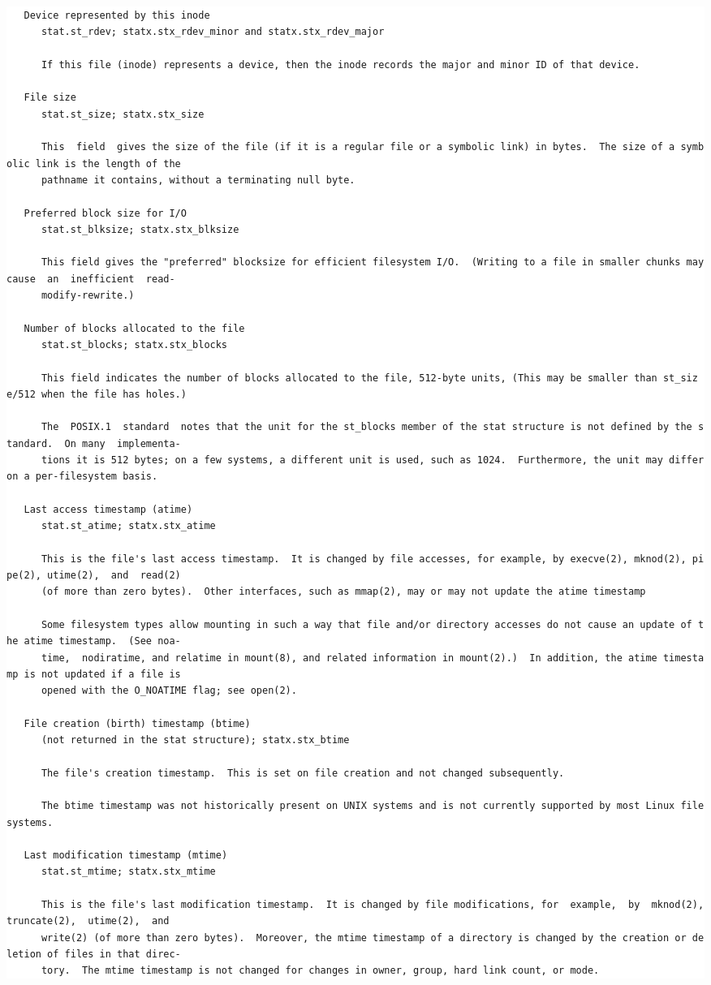        Device represented by this inode
	      stat.st_rdev; statx.stx_rdev_minor and statx.stx_rdev_major

	      If this file (inode) represents a device, then the inode records the major and minor ID of that device.

       File size
	      stat.st_size; statx.stx_size

	      This  field  gives the size of the file (if it is a regular file or a symbolic link) in bytes.  The size of a symbolic link is the length of the
	      pathname it contains, without a terminating null byte.

       Preferred block size for I/O
	      stat.st_blksize; statx.stx_blksize

	      This field gives the "preferred" blocksize for efficient filesystem I/O.	(Writing to a file in smaller chunks may cause	an  inefficient	 read-
	      modify-rewrite.)

       Number of blocks allocated to the file
	      stat.st_blocks; statx.stx_blocks

	      This field indicates the number of blocks allocated to the file, 512-byte units, (This may be smaller than st_size/512 when the file has holes.)

	      The  POSIX.1  standard  notes that the unit for the st_blocks member of the stat structure is not defined by the standard.  On many  implementa‐
	      tions it is 512 bytes; on a few systems, a different unit is used, such as 1024.	Furthermore, the unit may differ on a per-filesystem basis.

       Last access timestamp (atime)
	      stat.st_atime; statx.stx_atime

	      This is the file's last access timestamp.	 It is changed by file accesses, for example, by execve(2), mknod(2), pipe(2), utime(2),  and  read(2)
	      (of more than zero bytes).  Other interfaces, such as mmap(2), may or may not update the atime timestamp

	      Some filesystem types allow mounting in such a way that file and/or directory accesses do not cause an update of the atime timestamp.  (See noa‐
	      time,  nodiratime, and relatime in mount(8), and related information in mount(2).)  In addition, the atime timestamp is not updated if a file is
	      opened with the O_NOATIME flag; see open(2).

       File creation (birth) timestamp (btime)
	      (not returned in the stat structure); statx.stx_btime

	      The file's creation timestamp.  This is set on file creation and not changed subsequently.

	      The btime timestamp was not historically present on UNIX systems and is not currently supported by most Linux filesystems.

       Last modification timestamp (mtime)
	      stat.st_mtime; statx.stx_mtime

	      This is the file's last modification timestamp.  It is changed by file modifications, for	 example,  by  mknod(2),  truncate(2),	utime(2),  and
	      write(2) (of more than zero bytes).  Moreover, the mtime timestamp of a directory is changed by the creation or deletion of files in that direc‐
	      tory.  The mtime timestamp is not changed for changes in owner, group, hard link count, or mode.
